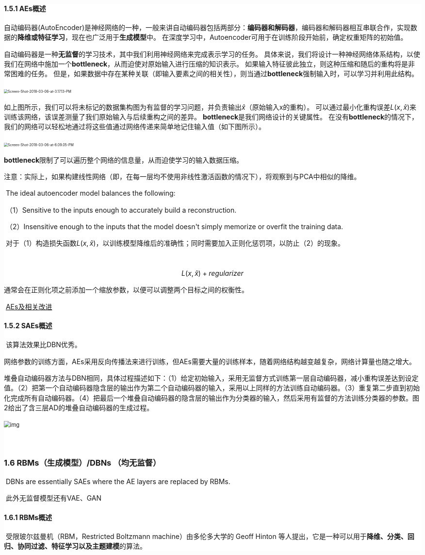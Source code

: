 #### 	1.5.1 AEs概述

​	自动编码器(AutoEncoder)是神经网络的一种，一般来讲自动编码器包括两部分：**编码器和解码器**，编码器和解码器相互串联合作，实现数据的**降维或特征学习**，现在也广泛用于**生成模型**中。 在深度学习中，Autoencoder可用于在训练阶段开始前，确定权重矩阵的初始值。

​	自动编码器是一种**无监督**的学习技术，其中我们利用神经网络来完成表示学习的任务。 具体来说，我们将设计一种神经网络体系结构，以使我们在网络中施加一个**bottleneck**，从而迫使对原始输入进行压缩的知识表示。 如果输入特征彼此独立，则这种压缩和随后的重构将是非常困难的任务。 但是，如果数据中存在某种关联（即输入要素之间的相关性），则当通过**bottleneck**强制输入时，可以学习并利用此结构。

​										<img src="https://www.jeremyjordan.me/content/images/2018/03/Screen-Shot-2018-03-06-at-3.17.13-PM.png" alt="Screen-Shot-2018-03-06-at-3.17.13-PM" style="zoom:50%;" />

​	如上图所示，我们可以将未标记的数据集构图为有监督的学习问题，并负责输出$\hat x$（原始输入x的重构）。 可以通过最小化重构误差$L(x,\hat x)$来训练该网络，该误差测量了我们原始输入与后续重构之间的差异。 **bottleneck**是我们网络设计的关键属性。 在没有**bottleneck**的情况下，我们的网络可以轻松地通过将这些值通过网络传递来简单地记住输入值（如下图所示）。

​												<img src="https://www.jeremyjordan.me/content/images/2018/03/Screen-Shot-2018-03-06-at-6.09.05-PM.png" alt="Screen-Shot-2018-03-06-at-6.09.05-PM" style="zoom:50%;" />

​	**bottleneck**限制了可以遍历整个网络的信息量，从而迫使学习的输入数据压缩。

​	注意：实际上，如果构建线性网络（即，在每一层均不使用非线性激活函数的情况下），将观察到与PCA中相似的降维。

​	The ideal autoencoder model balances the following: 

​	（1）Sensitive to the inputs enough to accurately build a reconstruction. 

​	（2）Insensitive enough to the inputs that the model doesn't simply memorize or overfit the training data.

​	对于（1）构造损失函数$L(x,\hat x)$，以训练模型降维后的准确性；同时需要加入正则化惩罚项，以防止（2）的现象。

​																	$$L(x,\hat x)+regularizer$$

​	通常会在正则化项之前添加一个缩放参数，以便可以调整两个目标之间的权衡性。

​	[AEs及相关改进](https://www.jeremyjordan.me/autoencoders/)

#### 	1.5.2 SAEs概述

​	该算法效果比DBN优秀。

​	网络参数的训练方面，AEs采用反向传播法来进行训练，但AEs需要大量的训练样本，随着网络结构越变越复杂，网络计算量也随之增大。

​	堆叠自动编码器方法与DBN相同，具体过程描述如下：（1）给定初始输入，采用无监督方式训练第一层自动编码器，减小重构误差达到设定值。（2）把第一个自动编码器隐含层的输出作为第二个自动编码器的输入，采用以上同样的方法训练自动编码器。（3）重复第二步直到初始化完成所有自动编码器。（4）把最后一个堆叠自动编码器的隐含层的输出作为分类器的输入，然后采用有监督的方法训练分类器的参数。图2给出了含三层AD的堆叠自动编码器的生成过程。

​	<img src="https://pic2.zhimg.com/v2-feb7fffa13f10d9643898237e45bed3f_b.png" alt="img" style="zoom:80%;" />

​	

### 1.6 RBMs（生成模型）/DBNs （均无监督）

​	DBNs are essentially SAEs where the AE layers are replaced by RBMs.

​	此外无监督模型还有VAE、GAN

#### 	1.6.1 RBMs概述

​	受限玻尔兹曼机（RBM，Restricted Boltzmann machine）由多伦多大学的 Geoff Hinton 等人提出，它是一种可以用于**降维、分类、回归、协同过滤、特征学习以及主题建模**的算法。
